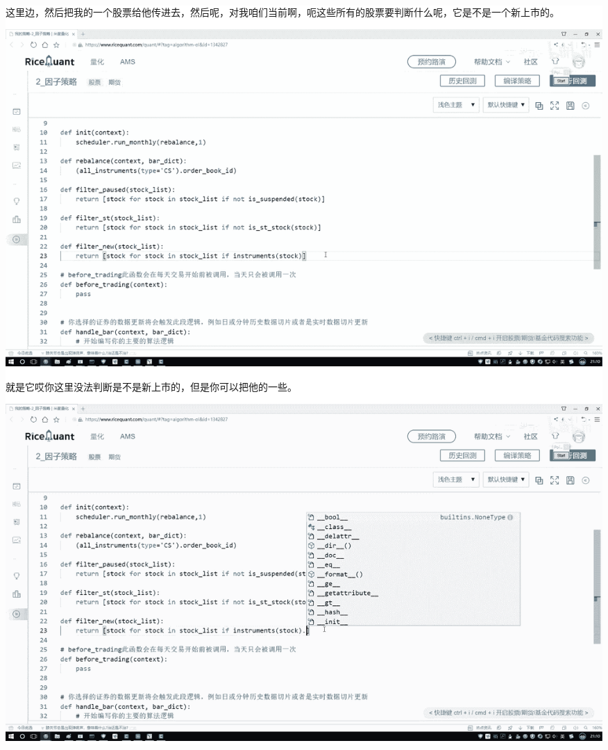 这里边，然后把我的一个股票给他传进去，然后呢，对我咱们当前啊，呃这些所有的股票要判断什么呢，它是不是一个新上市的。



![](img/6a88f499bb59ea7b94fb529fe6d7f432_29.png)

就是它哎你这里没法判断是不是新上市的，但是你可以把他的一些。

![](img/6a88f499bb59ea7b94fb529fe6d7f432_31.png)
